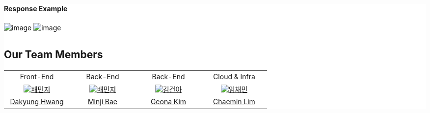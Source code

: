 #### Response Example

<img width="1373" alt="image" src="https://github.com/Antraxmin/Thisper-server/assets/77287236/0f8faa4b-a8a6-446c-960e-c745684e0b10">

<img width="1377" alt="image" src="https://github.com/Antraxmin/Thisper-server/assets/77287236/4c753632-6fa7-46a1-89b3-b6846886b6f0">

## Our Team Members

<table>
<tr>
<td align="center"> Front-End</td>
<td align="center"> Back-End</td>
<td align="center"> Back-End</td>
<td align="center"> Cloud & Infra</td>

</tr>
  <tr>
    <td align="center" width="120px">
      <a href="https://github.com/Monixc" target="_blank">
        <img src="https://github.com/Monixc.png" alt="배민지" />
      </a>
    </td>
    <td align="center" width="120px">
     <a href="https://github.com/pigi0420" target="_blank">
        <img src="https://github.com/pigi0420.png" alt="배민지" />
      </a>
    </td>
    <td align="center" width="120px">
      <a href="https://github.com/kimgeona" target="_blank">
        <img src="https://github.com/kimgeona.png" alt="김건아" />
      </a>
    </td>
    <td align="center" width="120px">
      <a href="https://github.com/Antraxmin" target="_blank">
        <img src="https://github.com/Antraxmin.png" alt="임채민" />
      </a>
    </td>
    
  </tr>
  <tr>
    <td align="center">
      <a href="https://github.com/Monixc" target="_blank">
        Dakyung Hwang
      </a>
    </td>
     <td align="center">
      <a href="https://github.com/pigi0420" target="_blank">
       Minji Bae
      </a>
    </td> 
     <td align="center">
      <a href="https://github.com/kimgeona" target="_blank">
       Geona Kim
      </a>
       <td align="center">
      <a href="https://github.com/Antraxmin" target="_blank">
        Chaemin Lim
      </a>
    </td>
     
  </tr>
</table>
